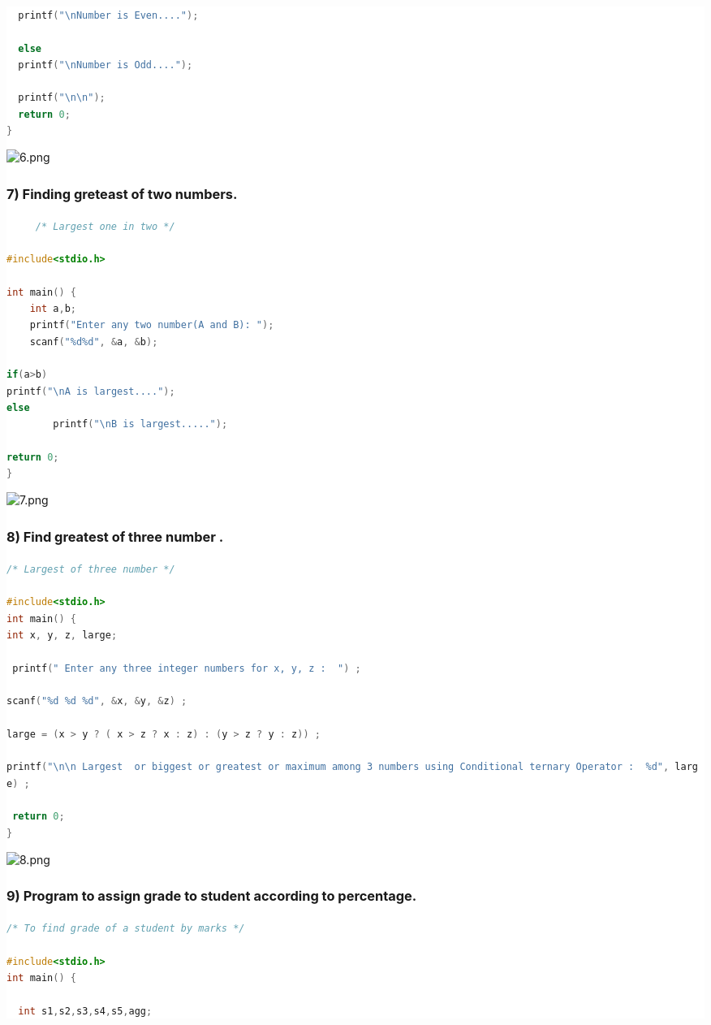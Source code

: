 ```C
  printf("\nNumber is Even....");

  else
  printf("\nNumber is Odd....");

  printf("\n\n");
  return 0;
}
```
![6.png](https://github.com/devanshdhiman77/PPS/blob/master/images/6.png)
### 7) Finding greteast of two numbers.
```C
     /* Largest one in two */

#include<stdio.h>

int main() {
    int a,b;
    printf("Enter any two number(A and B): ");
    scanf("%d%d", &a, &b);
    
if(a>b)
printf("\nA is largest....");
else
        printf("\nB is largest.....");
    
return 0;
}
```
![7.png](https://github.com/devanshdhiman77/PPS/blob/master/images/7.png)
### 8) Find greatest of three number .
```C
/* Largest of three number */

#include<stdio.h>
int main() {
int x, y, z, large;
        
 printf(" Enter any three integer numbers for x, y, z :  ") ;

scanf("%d %d %d", &x, &y, &z) ;

large = (x > y ? ( x > z ? x : z) : (y > z ? y : z)) ;

printf("\n\n Largest  or biggest or greatest or maximum among 3 numbers using Conditional ternary Operator :  %d", large) ;
       
 return 0;
}
```
![8.png](https://github.com/devanshdhiman77/PPS/blob/master/images/8.png)
### 9) Program to assign grade to student according to percentage.
```C
/* To find grade of a student by marks */

#include<stdio.h>
int main() { 
    
  int s1,s2,s3,s4,s5,agg;
```